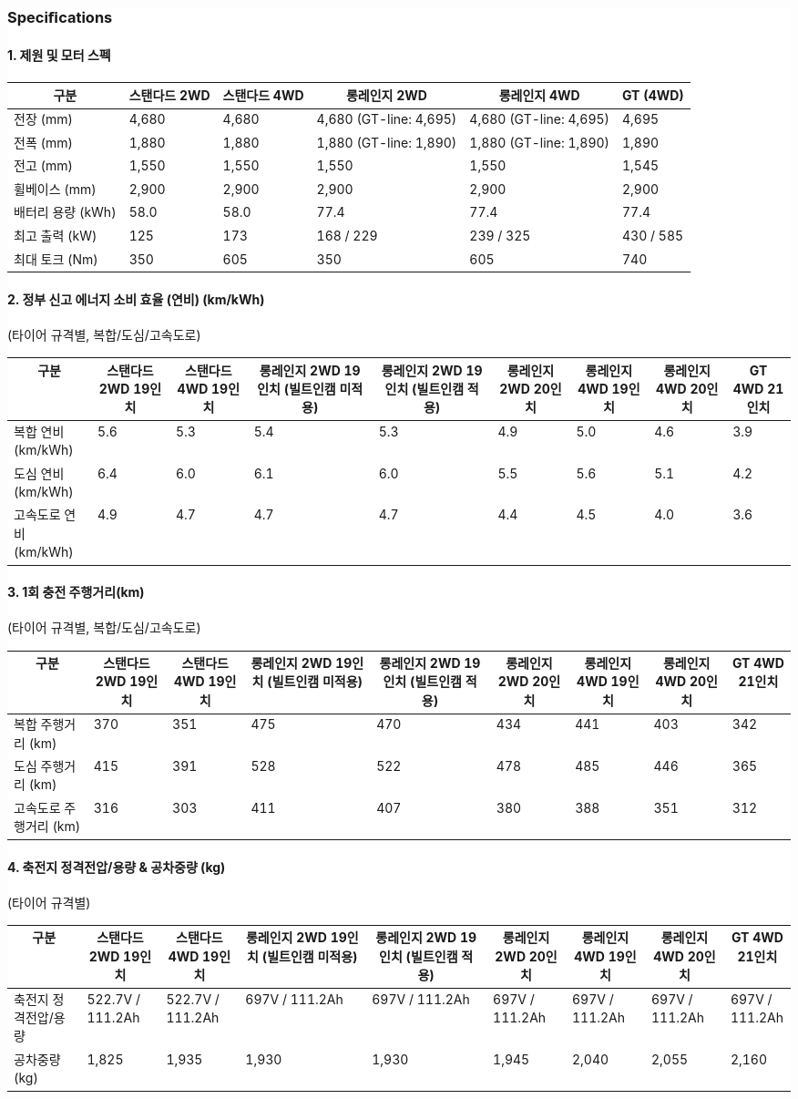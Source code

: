 
### Speciﬁcations

#### 1. 제원 및 모터 스펙

| 구분       | 스탠다드 2WD | 스탠다드 4WD | 롱레인지 2WD         | 롱레인지 4WD       | GT (4WD)      |
|------------|--------------|--------------|-----------------------|--------------------|----------------|
| 전장 (mm)  | 4,680        | 4,680        | 4,680 (GT-line: 4,695) | 4,680 (GT-line: 4,695) | 4,695          |
| 전폭 (mm)  | 1,880        | 1,880        | 1,880 (GT-line: 1,890) | 1,880 (GT-line: 1,890) | 1,890          |
| 전고 (mm)  | 1,550        | 1,550        | 1,550                | 1,550              | 1,545          |
| 휠베이스 (mm) | 2,900        | 2,900        | 2,900                | 2,900              | 2,900          |
| 배터리 용량 (kWh) | 58.0     | 58.0         | 77.4                 | 77.4               | 77.4           |
| 최고 출력 (kW) | 125         | 173          | 168 / 229            | 239 / 325          | 430 / 585      |
| 최대 토크 (Nm) | 350         | 605          | 350                  | 605                | 740            |

#### 2. 정부 신고 에너지 소비 효율 (연비) (km/kWh)

(타이어 규격별, 복합/도심/고속도로)

| 구분                   | 스탠다드 2WD 19인치 | 스탠다드 4WD 19인치 | 롱레인지 2WD 19인치 (빌트인캠 미적용) | 롱레인지 2WD 19인치 (빌트인캠 적용) | 롱레인지 2WD 20인치 | 롱레인지 4WD 19인치 | 롱레인지 4WD 20인치 | GT 4WD 21인치 |
|------------------------|----------------------|----------------------|---------------------------------------|--------------------------------------|----------------------|-----------------------|-----------------------|----------------|
| 복합 연비 (km/kWh)     | 5.6                  | 5.3                  | 5.4                                   | 5.3                                  | 4.9                  | 5.0                   | 4.6                   | 3.9            |
| 도심 연비 (km/kWh)     | 6.4                  | 6.0                  | 6.1                                   | 6.0                                  | 5.5                  | 5.6                   | 5.1                   | 4.2            |
| 고속도로 연비 (km/kWh) | 4.9                  | 4.7                  | 4.7                                   | 4.7                                  | 4.4                  | 4.5                   | 4.0                   | 3.6            |

#### 3. 1회 충전 주행거리(km)

(타이어 규격별, 복합/도심/고속도로)

| 구분                     | 스탠다드 2WD 19인치 | 스탠다드 4WD 19인치 | 롱레인지 2WD 19인치 (빌트인캠 미적용) | 롱레인지 2WD 19인치 (빌트인캠 적용) | 롱레인지 2WD 20인치 | 롱레인지 4WD 19인치 | 롱레인지 4WD 20인치 | GT 4WD 21인치 |
|--------------------------|----------------------|----------------------|----------------------------------------|----------------------------------------|----------------------|------------------------|------------------------|----------------|
| 복합 주행거리 (km)       | 370                  | 351                  | 475                                    | 470                                    | 434                  | 441                    | 403                    | 342            |
| 도심 주행거리 (km)       | 415                  | 391                  | 528                                    | 522                                    | 478                  | 485                    | 446                    | 365            |
| 고속도로 주행거리 (km)   | 316                  | 303                  | 411                                    | 407                                    | 380                  | 388                    | 351                    | 312            |

#### 4. 축전지 정격전압/용량 & 공차중량 (kg)

(타이어 규격별)

| 구분                      | 스탠다드 2WD 19인치 | 스탠다드 4WD 19인치 | 롱레인지 2WD 19인치 (빌트인캠 미적용) | 롱레인지 2WD 19인치 (빌트인캠 적용) | 롱레인지 2WD 20인치 | 롱레인지 4WD 19인치 | 롱레인지 4WD 20인치 | GT 4WD 21인치 |
|---------------------------|----------------------|----------------------|----------------------------------------|----------------------------------------|----------------------|------------------------|------------------------|----------------|
| 축전지 정격전압/용량     | 522.7V / 111.2Ah     | 522.7V / 111.2Ah     | 697V / 111.2Ah                          | 697V / 111.2Ah                          | 697V / 111.2Ah       | 697V / 111.2Ah         | 697V / 111.2Ah         | 697V / 111.2Ah |
| 공차중량 (kg)             | 1,825                | 1,935                | 1,930                                  | 1,930                                  | 1,945                | 2,040                  | 2,055                  | 2,160          |
